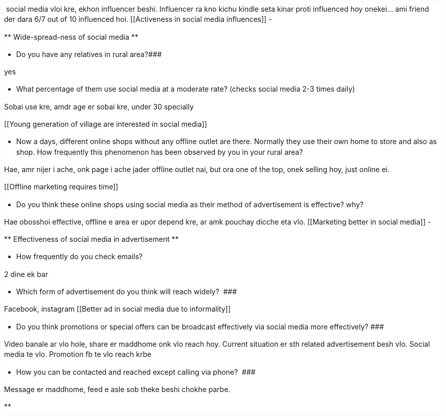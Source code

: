  social media vloi kre, ekhon influencer beshi. Influencer ra kno kichu kindle seta kinar proti influenced hoy onekei… ami friend der dara 6/7 out of 10 influenced hoi.
[[Activeness in social media influences]]
- 

** Wide-spread-ness of social media **

- Do you have any relatives in rural area?###

yes

- What percentage of them use social media at a moderate rate? (checks social media 2-3 times daily)  

Sobai use kre, amdr age er sobai kre, under 30 specially

[[Young generation of village are interested in social media]]

- Now a days, different online shops without any offline outlet are there. Normally they use their own home to store and also as shop. How frequently this phenomenon has been observed by you in your rural area? 

Hae, amr nijer i ache, onk page i ache jader offline outlet nai, but ora one of the top, onek selling hoy, just online ei.

[[Offline marketing requires time]]

- Do you think these online shops using social media as their method of advertisement is effective? why?

Hae obosshoi effective, offline e area er upor depend kre, ar amk pouchay dicche eta vlo.
[[Marketing better in social media]]
- 

** Effectiveness of social media in advertisement **

- How frequently do you check emails? 

2 dine ek bar

- Which form of advertisement do you think will reach widely?  ###

Facebook, instagram
[[Better ad in social media due to informality]]
- Do you think promotions or special offers can be broadcast effectively via social media more effectively? ###

Video banale ar vlo hole, share er maddhome onk vlo reach hoy. Current situation er sth related advertisement besh vlo. Social media te vlo. Promotion fb te vlo reach krbe

- How you can be contacted and reached except calling via phone?  ###

Message er maddhome, feed e asle sob theke beshi chokhe parbe.

  
  
  
**